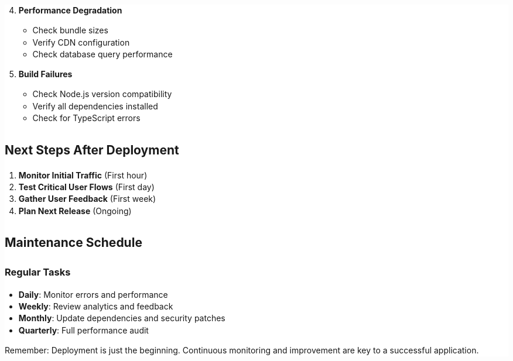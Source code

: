 4. **Performance Degradation**
   - Check bundle sizes
   - Verify CDN configuration
   - Check database query performance

5. **Build Failures**
   - Check Node.js version compatibility
   - Verify all dependencies installed
   - Check for TypeScript errors

## Next Steps After Deployment

1. **Monitor Initial Traffic** (First hour)
2. **Test Critical User Flows** (First day)
3. **Gather User Feedback** (First week)
4. **Plan Next Release** (Ongoing)

## Maintenance Schedule

### Regular Tasks
- **Daily**: Monitor errors and performance
- **Weekly**: Review analytics and feedback
- **Monthly**: Update dependencies and security patches
- **Quarterly**: Full performance audit

Remember: Deployment is just the beginning. Continuous monitoring and improvement are key to a successful application.
